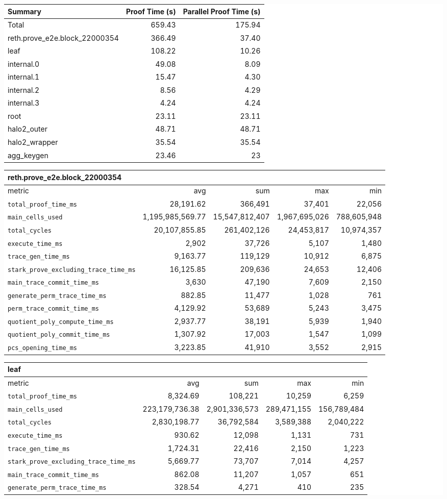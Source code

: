 | Summary | Proof Time (s) | Parallel Proof Time (s) |
|:---|---:|---:|
| Total |  659.43 |  175.94 |
| reth.prove_e2e.block_22000354 |  366.49 |  37.40 |
| leaf |  108.22 |  10.26 |
| internal.0 |  49.08 |  8.09 |
| internal.1 |  15.47 |  4.30 |
| internal.2 |  8.56 |  4.29 |
| internal.3 |  4.24 |  4.24 |
| root |  23.11 |  23.11 |
| halo2_outer |  48.71 |  48.71 |
| halo2_wrapper |  35.54 |  35.54 |
| agg_keygen |  23.46 |  23 |


| reth.prove_e2e.block_22000354 |||||
|:---|---:|---:|---:|---:|
|metric|avg|sum|max|min|
| `total_proof_time_ms ` |  28,191.62 |  366,491 |  37,401 |  22,056 |
| `main_cells_used     ` |  1,195,985,569.77 |  15,547,812,407 |  1,967,695,026 |  788,605,948 |
| `total_cycles        ` |  20,107,855.85 |  261,402,126 |  24,453,817 |  10,974,357 |
| `execute_time_ms     ` |  2,902 |  37,726 |  5,107 |  1,480 |
| `trace_gen_time_ms   ` |  9,163.77 |  119,129 |  10,912 |  6,875 |
| `stark_prove_excluding_trace_time_ms` |  16,125.85 |  209,636 |  24,653 |  12,406 |
| `main_trace_commit_time_ms` |  3,630 |  47,190 |  7,609 |  2,150 |
| `generate_perm_trace_time_ms` |  882.85 |  11,477 |  1,028 |  761 |
| `perm_trace_commit_time_ms` |  4,129.92 |  53,689 |  5,243 |  3,475 |
| `quotient_poly_compute_time_ms` |  2,937.77 |  38,191 |  5,939 |  1,940 |
| `quotient_poly_commit_time_ms` |  1,307.92 |  17,003 |  1,547 |  1,099 |
| `pcs_opening_time_ms ` |  3,223.85 |  41,910 |  3,552 |  2,915 |

| leaf |||||
|:---|---:|---:|---:|---:|
|metric|avg|sum|max|min|
| `total_proof_time_ms ` |  8,324.69 |  108,221 |  10,259 |  6,259 |
| `main_cells_used     ` |  223,179,736.38 |  2,901,336,573 |  289,471,155 |  156,789,484 |
| `total_cycles        ` |  2,830,198.77 |  36,792,584 |  3,589,388 |  2,040,222 |
| `execute_time_ms     ` |  930.62 |  12,098 |  1,131 |  731 |
| `trace_gen_time_ms   ` |  1,724.31 |  22,416 |  2,150 |  1,223 |
| `stark_prove_excluding_trace_time_ms` |  5,669.77 |  73,707 |  7,014 |  4,257 |
| `main_trace_commit_time_ms` |  862.08 |  11,207 |  1,057 |  651 |
| `generate_perm_trace_time_ms` |  328.54 |  4,271 |  410 |  235 |